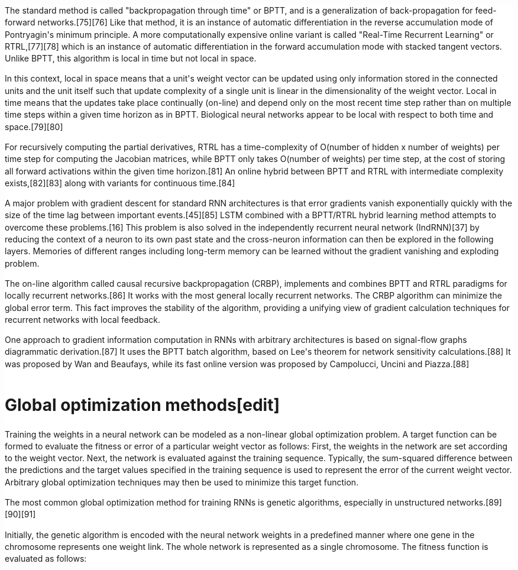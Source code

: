 The standard method is called "backpropagation through time" or BPTT, and is a generalization of back-propagation for feed-forward networks.[75][76] Like that method, it is an instance of automatic differentiation in the reverse accumulation mode of Pontryagin's minimum principle. A more computationally expensive online variant is called "Real-Time Recurrent Learning" or RTRL,[77][78] which is an instance of automatic differentiation in the forward accumulation mode with stacked tangent vectors. Unlike BPTT, this algorithm is local in time but not local in space.

In this context, local in space means that a unit's weight vector can be updated using only information stored in the connected units and the unit itself such that update complexity of a single unit is linear in the dimensionality of the weight vector. Local in time means that the updates take place continually (on-line) and depend only on the most recent time step rather than on multiple time steps within a given time horizon as in BPTT. Biological neural networks appear to be local with respect to both time and space.[79][80]

For recursively computing the partial derivatives, RTRL has a time-complexity of O(number of hidden x number of weights) per time step for computing the Jacobian matrices, while BPTT only takes O(number of weights) per time step, at the cost of storing all forward activations within the given time horizon.[81] An online hybrid between BPTT and RTRL with intermediate complexity exists,[82][83] along with variants for continuous time.[84]

A major problem with gradient descent for standard RNN architectures is that error gradients vanish exponentially quickly with the size of the time lag between important events.[45][85] LSTM combined with a BPTT/RTRL hybrid learning method attempts to overcome these problems.[16] This problem is also solved in the independently recurrent neural network (IndRNN)[37] by reducing the context of a neuron to its own past state and the cross-neuron information can then be explored in the following layers. Memories of different ranges including long-term memory can be learned without the gradient vanishing and exploding problem.

The on-line algorithm called causal recursive backpropagation (CRBP), implements and combines BPTT and RTRL paradigms for locally recurrent networks.[86] It works with the most general locally recurrent networks. The CRBP algorithm can minimize the global error term. This fact improves the stability of the algorithm, providing a unifying view of gradient calculation techniques for recurrent networks with local feedback.

One approach to gradient information computation in RNNs with arbitrary architectures is based on signal-flow graphs diagrammatic derivation.[87] It uses the BPTT batch algorithm, based on Lee's theorem for network sensitivity calculations.[88] It was proposed by Wan and Beaufays, while its fast online version was proposed by Campolucci, Uncini and Piazza.[88]

# Global optimization methods[edit]

Training the weights in a neural network can be modeled as a non-linear global optimization problem. A target function can be formed to evaluate the fitness or error of a particular weight vector as follows: First, the weights in the network are set according to the weight vector. Next, the network is evaluated against the training sequence. Typically, the sum-squared difference between the predictions and the target values specified in the training sequence is used to represent the error of the current weight vector. Arbitrary global optimization techniques may then be used to minimize this target function.

The most common global optimization method for training RNNs is genetic algorithms, especially in unstructured networks.[89][90][91]

Initially, the genetic algorithm is encoded with the neural network weights in a predefined manner where one gene in the chromosome represents one weight link. The whole network is represented as a single chromosome. The fitness function is evaluated as follows:
